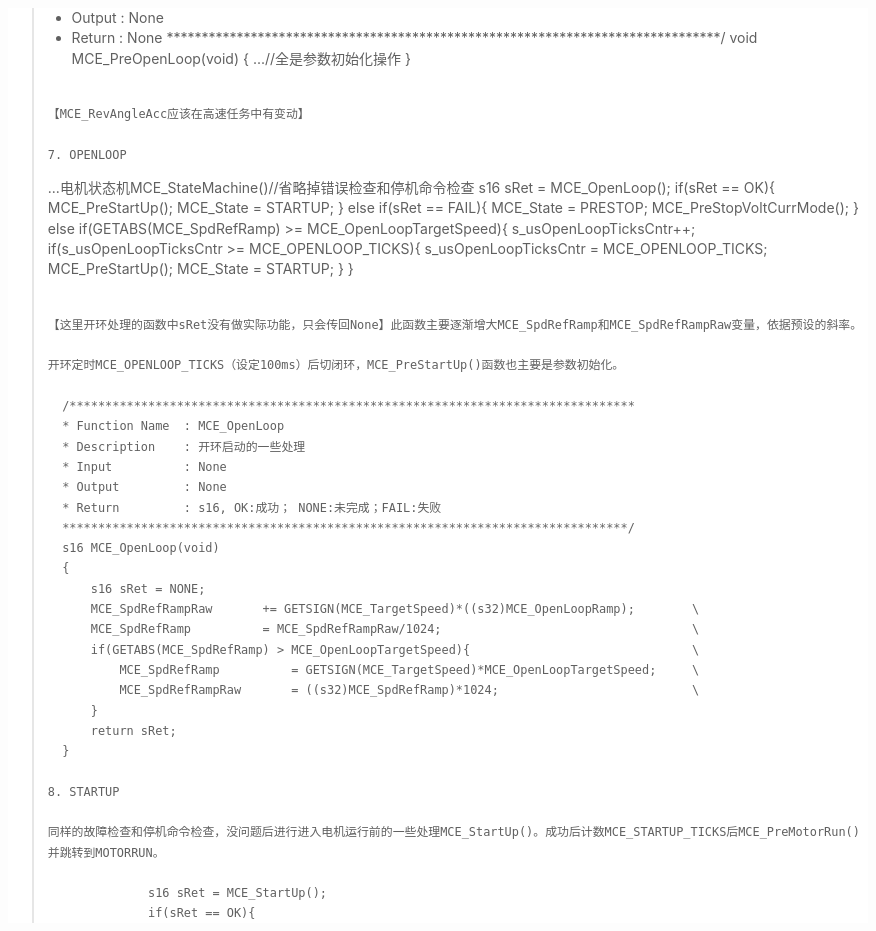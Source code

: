 > * Output         : None
> * Return         : None
> *******************************************************************************/
> void MCE_PreOpenLoop(void)
> {
> ...//全是参数初始化操作
> }
> ```
>
> 【MCE_RevAngleAcc应该在高速任务中有变动】
>
> 7. OPENLOOP
>
> ```
> ...电机状态机MCE_StateMachine()//省略掉错误检查和停机命令检查
>             s16 sRet = MCE_OpenLoop();
>             if(sRet == OK){
>                 MCE_PreStartUp();
>                 MCE_State = STARTUP;
>             }
>             else if(sRet == FAIL){
>                 MCE_State = PRESTOP;
>                 MCE_PreStopVoltCurrMode();
>             }
>             else if(GETABS(MCE_SpdRefRamp) >= MCE_OpenLoopTargetSpeed){
>                 s_usOpenLoopTicksCntr++;
>                 if(s_usOpenLoopTicksCntr >= MCE_OPENLOOP_TICKS){
>                     s_usOpenLoopTicksCntr = MCE_OPENLOOP_TICKS;
>                     MCE_PreStartUp();
>                     MCE_State = STARTUP;
>                 }
>             }
> ```
>
> 【这里开环处理的函数中sRet没有做实际功能，只会传回None】此函数主要逐渐增大MCE_SpdRefRamp和MCE_SpdRefRampRaw变量，依据预设的斜率。
>
> 开环定时MCE_OPENLOOP_TICKS（设定100ms）后切闭环，MCE_PreStartUp()函数也主要是参数初始化。
>
> 	/*******************************************************************************
> 	* Function Name  : MCE_OpenLoop
> 	* Description    : 开环启动的一些处理
> 	* Input          : None
> 	* Output         : None
> 	* Return         : s16, OK:成功； NONE:未完成；FAIL:失败
> 	*******************************************************************************/
> 	s16 MCE_OpenLoop(void)
> 	{
> 		s16 sRet = NONE;
> 		MCE_SpdRefRampRaw		+= GETSIGN(MCE_TargetSpeed)*((s32)MCE_OpenLoopRamp);		\
> 		MCE_SpdRefRamp			= MCE_SpdRefRampRaw/1024;									\
> 		if(GETABS(MCE_SpdRefRamp) > MCE_OpenLoopTargetSpeed){								\
> 			MCE_SpdRefRamp			= GETSIGN(MCE_TargetSpeed)*MCE_OpenLoopTargetSpeed;		\
> 			MCE_SpdRefRampRaw		= ((s32)MCE_SpdRefRamp)*1024;							\
> 		}
> 		return sRet;
> 	}
>
> 8. STARTUP
>
> 同样的故障检查和停机命令检查，没问题后进行进入电机运行前的一些处理MCE_StartUp()。成功后计数MCE_STARTUP_TICKS后MCE_PreMotorRun()并跳转到MOTORRUN。
>
> 				s16 sRet = MCE_StartUp();
> 				if(sRet == OK){